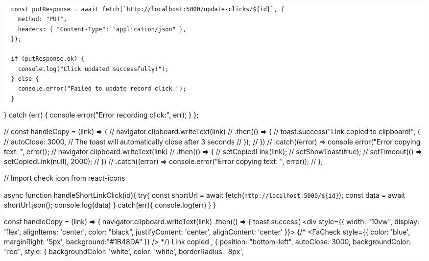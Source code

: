       const putResponse = await fetch(`http://localhost:5000/update-clicks/${id}`, {
        method: "PUT",
        headers: { "Content-Type": "application/json" },
      });
      
      if (putResponse.ok) {
        console.log("Click updated successfully!");
      } else {
        console.error("Failed to update record click.");
      }

  }
    catch (err) {
      console.error("Error recording click:", err);
    }
  };


  // const handleCopy = (link) => {
  //   navigator.clipboard.writeText(link)
  //   .then(() => {
  //     toast.success("Link copied to clipboard!", {
  //       autoClose: 3000,  // The toast will automatically close after 3 seconds
  //     });
  //   })
  //   .catch((error) => console.error("Error copying text: ", error));
  //   navigator.clipboard.writeText(link)
  //     .then(() => {
  //       setCopiedLink(link);
  //       setShowToast(true);
  //       setTimeout(() => setCopiedLink(null), 2000);
  //     })
  //     .catch((error) => console.error("Error copying text: ", error));
  // };


  // Import check icon from react-icons



  async function handleShortLinkClick(id){
    try{
    const shortUrl = await fetch(`http://localhost:5000/${id}`);
    const data = await shortUrl.json();
    console.log(data)
    }
    catch(err){
      console.log(err)
    }
  }

  const handleCopy = (link) => {
    navigator.clipboard.writeText(link)
      .then(() => {
        toast.success(
          <div style={{ width: "10vw", display: 'flex', alignItems: 'center', color: "black", justifyContent: 'center', alignContent: 'center' }}>
            {/* <FaCheck style={{ color: 'blue', marginRight: '5px', background:"#1B48DA" }} /> */}
            Link copied
          </div>,
          {
            position: "bottom-left",
            autoClose: 3000,
            backgroundColor: "red",
            style: {
              backgroundColor: 'white',
              color: 'white',
              borderRadius: '8px',